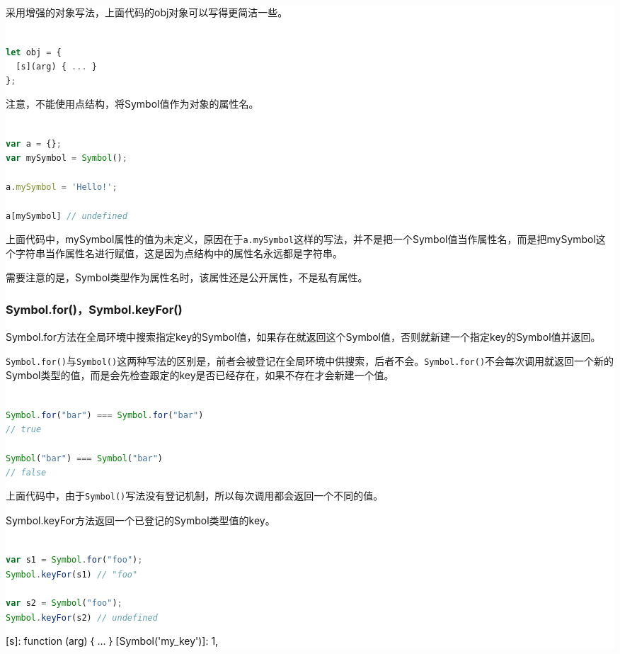 采用增强的对象写法，上面代码的obj对象可以写得更简洁一些。

```javascript

let obj = {
  [s](arg) { ... }
};

```

注意，不能使用点结构，将Symbol值作为对象的属性名。

```javascript

var a = {};
var mySymbol = Symbol();

a.mySymbol = 'Hello!';

a[mySymbol] // undefined

```

上面代码中，mySymbol属性的值为未定义，原因在于`a.mySymbol`这样的写法，并不是把一个Symbol值当作属性名，而是把mySymbol这个字符串当作属性名进行赋值，这是因为点结构中的属性名永远都是字符串。

需要注意的是，Symbol类型作为属性名时，该属性还是公开属性，不是私有属性。

### Symbol.for()，Symbol.keyFor()

Symbol.for方法在全局环境中搜索指定key的Symbol值，如果存在就返回这个Symbol值，否则就新建一个指定key的Symbol值并返回。

`Symbol.for()`与`Symbol()`这两种写法的区别是，前者会被登记在全局环境中供搜索，后者不会。`Symbol.for()`不会每次调用就返回一个新的Symbol类型的值，而是会先检查跟定的key是否已经存在，如果不存在才会新建一个值。

```javascript

Symbol.for("bar") === Symbol.for("bar")
// true

Symbol("bar") === Symbol("bar")
// false

```

上面代码中，由于`Symbol()`写法没有登记机制，所以每次调用都会返回一个不同的值。

Symbol.keyFor方法返回一个已登记的Symbol类型值的key。

```javascript

var s1 = Symbol.for("foo");
Symbol.keyFor(s1) // "foo"

var s2 = Symbol("foo");
Symbol.keyFor(s2) // undefined

```


   [propKey]: true,
   ['a'+'bc']: 123
   [mySymbol]: 123
  [s]: function (arg) { ... }
  [Symbol('my_key')]: 1,